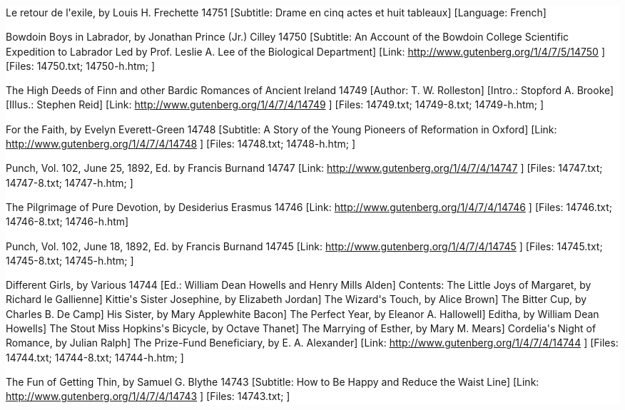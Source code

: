 Le retour de l'exile, by Louis H. Frechette                              14751
   [Subtitle: Drame en cinq actes et huit tableaux]
   [Language: French]

Bowdoin Boys in Labrador, by Jonathan Prince (Jr.) Cilley                14750
   [Subtitle: An Account of the Bowdoin College Scientific Expedition to
    Labrador Led by Prof. Leslie A. Lee of the Biological Department]
   [Link: http://www.gutenberg.org/1/4/7/5/14750 ]
   [Files: 14750.txt; 14750-h.htm; ]

The High Deeds of Finn and other Bardic Romances of Ancient Ireland      14749
   [Author: T. W. Rolleston] [Intro.: Stopford A. Brooke]
   [Illus.: Stephen Reid]
   [Link: http://www.gutenberg.org/1/4/7/4/14749 ]
   [Files: 14749.txt; 14749-8.txt; 14749-h.htm; ]

For the Faith, by Evelyn Everett-Green                                   14748
   [Subtitle: A Story of the Young Pioneers of Reformation in Oxford]
   [Link: http://www.gutenberg.org/1/4/7/4/14748 ]
   [Files: 14748.txt; 14748-h.htm; ]

Punch, Vol. 102, June 25, 1892, Ed. by Francis Burnand                   14747
   [Link: http://www.gutenberg.org/1/4/7/4/14747 ]
   [Files: 14747.txt; 14747-8.txt; 14747-h.htm; ]

The Pilgrimage of Pure Devotion, by Desiderius Erasmus                   14746
   [Link: http://www.gutenberg.org/1/4/7/4/14746 ]
   [Files: 14746.txt; 14746-8.txt; 14746-h.htm]

Punch, Vol. 102, June 18, 1892, Ed. by Francis Burnand                   14745
   [Link: http://www.gutenberg.org/1/4/7/4/14745 ]
   [Files: 14745.txt; 14745-8.txt; 14745-h.htm; ]

Different Girls, by Various                                              14744
   [Ed.: William Dean Howells and Henry Mills Alden]
   Contents:
     The Little Joys of Margaret, by Richard le Gallienne]
     Kittie's Sister Josephine, by Elizabeth Jordan]
     The Wizard's Touch, by Alice Brown]
     The Bitter Cup, by Charles B. De Camp]
     His Sister, by Mary Applewhite Bacon]
     The Perfect Year, by Eleanor A. Hallowell]
     Editha, by William Dean Howells]
     The Stout Miss Hopkins's Bicycle, by Octave Thanet]
     The Marrying of Esther, by Mary M. Mears]
     Cordelia's Night of Romance, by Julian Ralph]
     The Prize-Fund Beneficiary, by E. A. Alexander]
   [Link: http://www.gutenberg.org/1/4/7/4/14744 ]
   [Files: 14744.txt; 14744-8.txt; 14744-h.htm; ]

The Fun of Getting Thin, by Samuel G. Blythe                             14743
   [Subtitle: How to Be Happy and Reduce the Waist Line]
   [Link: http://www.gutenberg.org/1/4/7/4/14743 ]
   [Files: 14743.txt; ]
